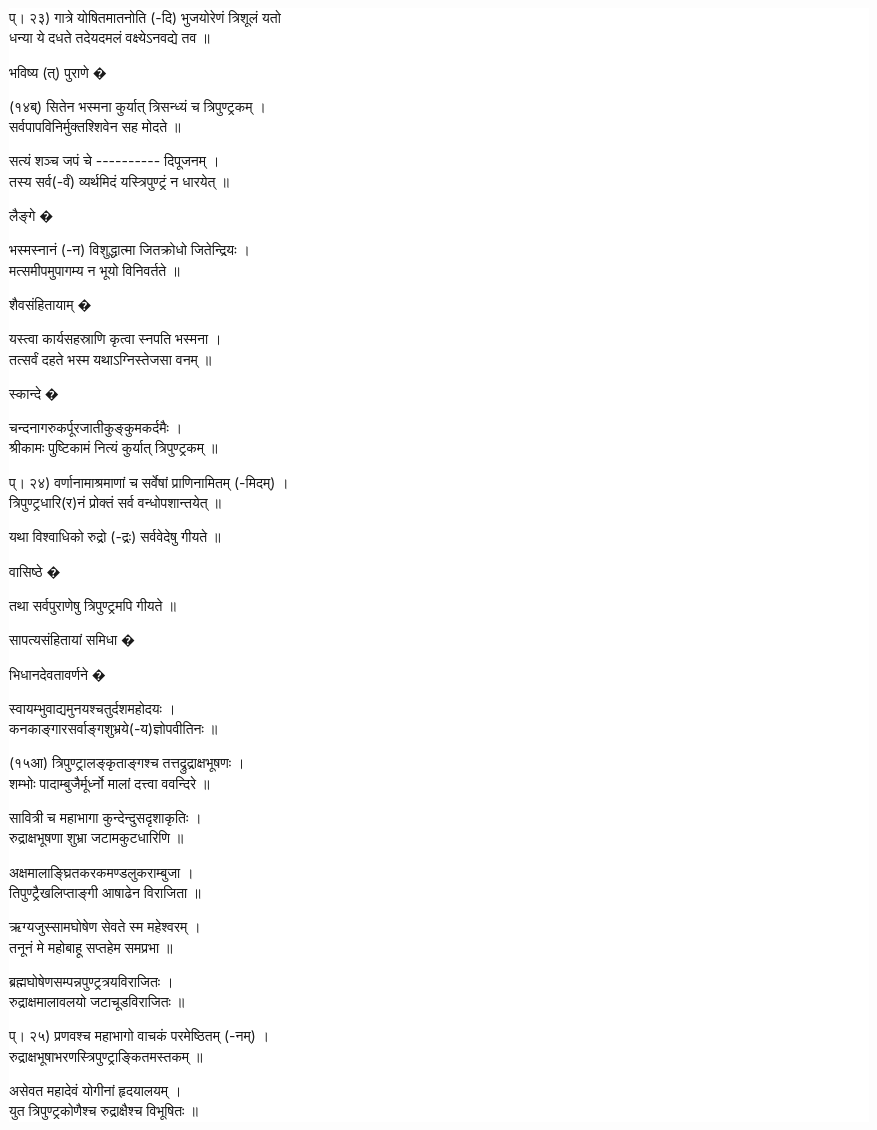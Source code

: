 प्। २३) गात्रे योषितमातनोति (-दि) भुजयोरेणं त्रिशूलं यतो  
धन्या ये दधते तदेयदमलं वक्ष्येऽनवद्ये तव ॥  
  
भविष्य (त्) पुराणे �  
  
(१४ब्) सितेन भस्मना कुर्यात् त्रिसन्ध्यं च त्रिपुण्ट्रकम् ।  
सर्वपापविनिर्मुक्तश्शिवेन सह मोदते ॥  
  
सत्यं शञ्च जपं चे ---------- दिपूजनम् ।  
तस्य सर्व(-र्वं) व्यर्थमिदं यस्त्रिपुण्ट्रं न धारयेत् ॥  
  
लैङ्गे �  
  
भस्मस्नानं (-न) विशुद्धात्मा जितक्रोधो जितेन्द्रियः ।  
मत्समीपमुपागम्य न भूयो विनिवर्तते ॥  
  
शैवसंहितायाम् �  
  
यस्त्वा कार्यसहस्राणि कृत्वा स्नपति भस्मना ।  
तत्सर्वं दहते भस्म यथाऽग्निस्तेजसा वनम् ॥  
  
स्कान्दे �  
  
चन्दनागरुकर्पूरजातीकुङ्कुमकर्दमैः ।  
श्रीकामः पुष्टिकामं नित्यं कुर्यात् त्रिपुण्ट्रकम् ॥  
  
प्। २४) वर्णानामाश्रमाणां च सर्वेषां प्राणिनामितम् (-मिदम्) ।  
त्रिपुण्ट्रधारि(र)नं प्रोक्तं सर्व वन्धोपशान्तयेत् ॥  
  
यथा विश्वाधिको रुद्रो (-द्रः) सर्ववेदेषु गीयते ॥  
  
वासिष्ठे �  
  
तथा सर्वपुराणेषु त्रिपुण्ट्रमपि गीयते ॥  
  
सापत्यसंहितायां समिधा �  
  
भिधानदेवतावर्णने �  
  
स्वायम्भुवाद्यमुनयश्चतुर्दशमहोदयः ।  
कनकाङ्गारसर्वाङ्गशुभ्रये(-य)ज्ञोपवीतिनः ॥  
  
(१५आ) त्रिपुण्ट्रालङ्कृताङ्गश्च तत्तद्रुद्राक्षभूषणः ।  
शम्भोः पादाम्बुजैर्मूर्ध्नो मालां दत्त्वा ववन्दिरे ॥  
  
सावित्री च महाभागा कुन्देन्दुसदृशाकृतिः ।  
रुद्राक्षभूषणा शुभ्रा जटामकुटधारिणि ॥  
  
अक्षमालाङ्घ्रितकरकमण्डलुकराम्बुजा ।  
तिपुण्ट्रैखलिप्ताङ्गी आषाढेन विराजिता ॥  
  
ऋग्यजुस्सामघोषेण सेवते स्म महेश्वरम् ।  
तनूनं मे महोबाहू सप्तहेम समप्रभा ॥  
  
ब्रह्मघोषेणसम्पन्नपुण्ट्रत्रयविराजितः ।  
रुद्राक्षमालावलयो जटाचूडविराजितः ॥  
  
प्। २५) प्रणवश्च महाभागो वाचकं परमेष्ठितम् (-नम्) ।  
रुद्राक्षभूषाभरणस्त्रिपुण्ट्राङ्कितमस्तकम् ॥  
  
असेवत महादेवं योगीनां हृदयालयम् ।  
युत त्रिपुण्ट्रकोणैश्च रुद्राक्षैश्च विभूषितः ॥  
  